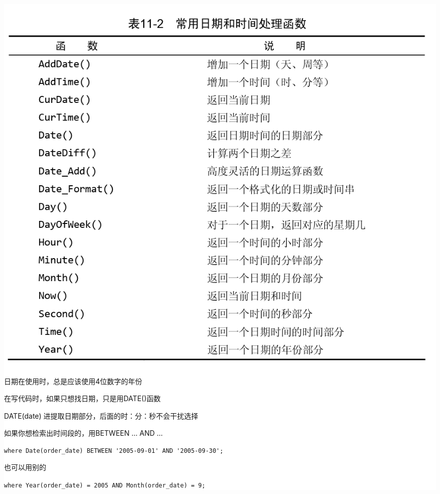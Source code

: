 ![常用日期函数](https://raw.githubusercontent.com/thiswv/mysql-Basic_use/main/images/%E5%B8%B8%E7%94%A8%E6%97%A5%E6%9C%9F%E5%87%BD%E6%95%B0.bmp)

日期在使用时，总是应该使用4位数字的年份

在写代码时，如果只想找日期，只是用DATE()函数

DATE(date) 进提取日期部分，后面的时：分：秒不会干扰选择



如果你想检索出时间段的，用BETWEEN ...  AND ...

```mysql
where Date(order_date) BETWEEN '2005-09-01' AND '2005-09-30';
```

也可以用别的

```mysql
where Year(order_date) = 2005 AND Month(order_date) = 9;
```
